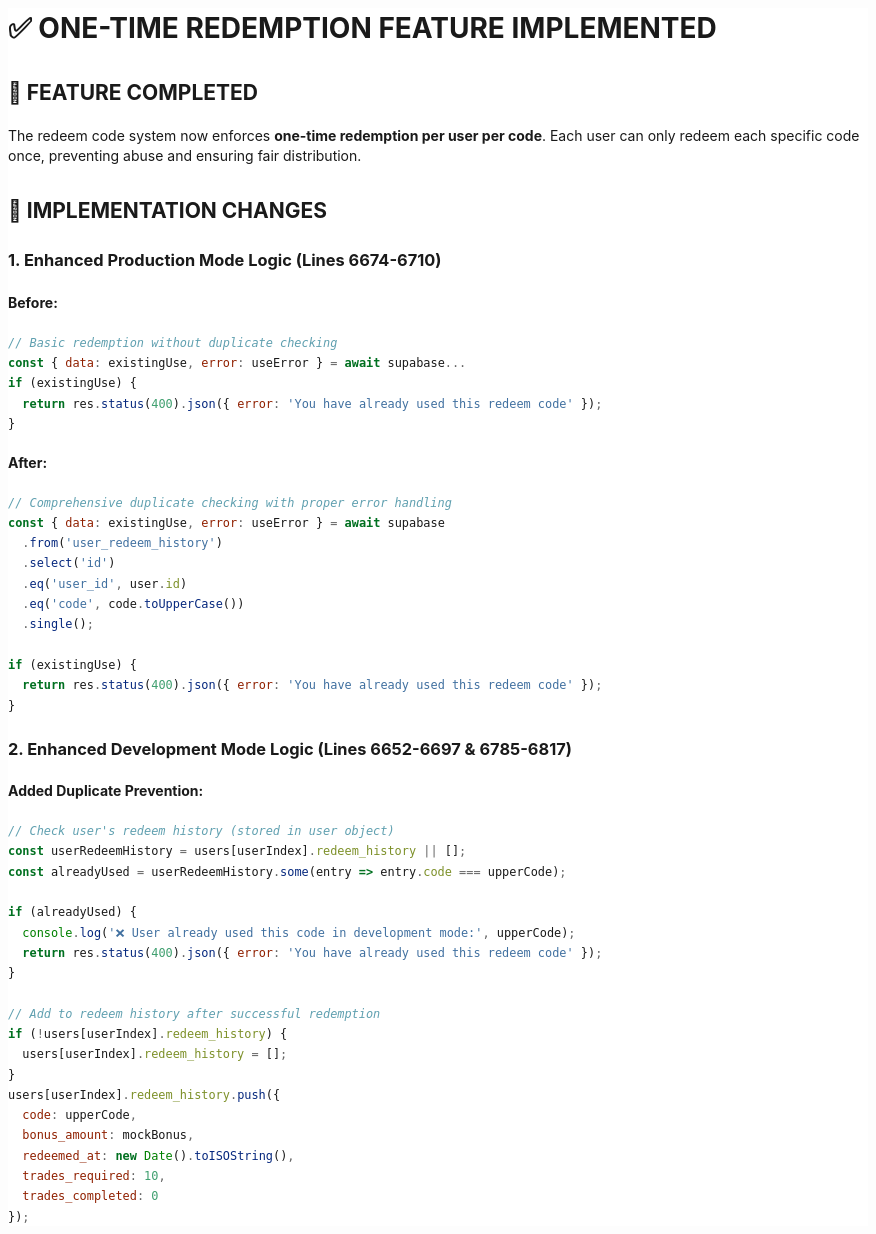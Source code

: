 # ✅ ONE-TIME REDEMPTION FEATURE IMPLEMENTED

## 🎯 **FEATURE COMPLETED**

The redeem code system now enforces **one-time redemption per user per code**. Each user can only redeem each specific code once, preventing abuse and ensuring fair distribution.

## 🔧 **IMPLEMENTATION CHANGES**

### **1. Enhanced Production Mode Logic** (Lines 6674-6710)

#### **Before**:
```javascript
// Basic redemption without duplicate checking
const { data: existingUse, error: useError } = await supabase...
if (existingUse) {
  return res.status(400).json({ error: 'You have already used this redeem code' });
}
```

#### **After**:
```javascript
// Comprehensive duplicate checking with proper error handling
const { data: existingUse, error: useError } = await supabase
  .from('user_redeem_history')
  .select('id')
  .eq('user_id', user.id)
  .eq('code', code.toUpperCase())
  .single();

if (existingUse) {
  return res.status(400).json({ error: 'You have already used this redeem code' });
}
```

### **2. Enhanced Development Mode Logic** (Lines 6652-6697 & 6785-6817)

#### **Added Duplicate Prevention**:
```javascript
// Check user's redeem history (stored in user object)
const userRedeemHistory = users[userIndex].redeem_history || [];
const alreadyUsed = userRedeemHistory.some(entry => entry.code === upperCode);

if (alreadyUsed) {
  console.log('❌ User already used this code in development mode:', upperCode);
  return res.status(400).json({ error: 'You have already used this redeem code' });
}

// Add to redeem history after successful redemption
if (!users[userIndex].redeem_history) {
  users[userIndex].redeem_history = [];
}
users[userIndex].redeem_history.push({
  code: upperCode,
  bonus_amount: mockBonus,
  redeemed_at: new Date().toISOString(),
  trades_required: 10,
  trades_completed: 0
});
```
